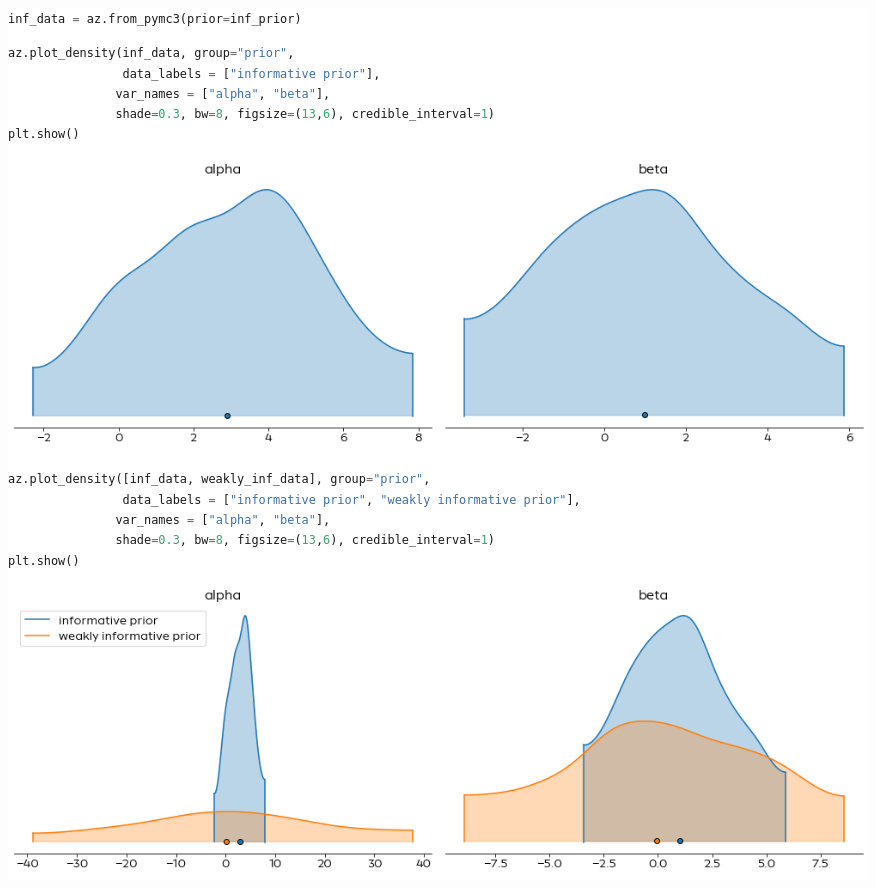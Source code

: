 
```python
inf_data = az.from_pymc3(prior=inf_prior)
```


```python
az.plot_density(inf_data, group="prior",
                data_labels = ["informative prior"],
               var_names = ["alpha", "beta"],
               shade=0.3, bw=8, figsize=(13,6), credible_interval=1)
plt.show()
```


![png](01_Base%20Models_files/01_Base%20Models_34_0.png)



```python
az.plot_density([inf_data, weakly_inf_data], group="prior",
                data_labels = ["informative prior", "weakly informative prior"],
               var_names = ["alpha", "beta"],
               shade=0.3, bw=8, figsize=(13,6), credible_interval=1)
plt.show()
```


![png](01_Base%20Models_files/01_Base%20Models_35_0.png)
